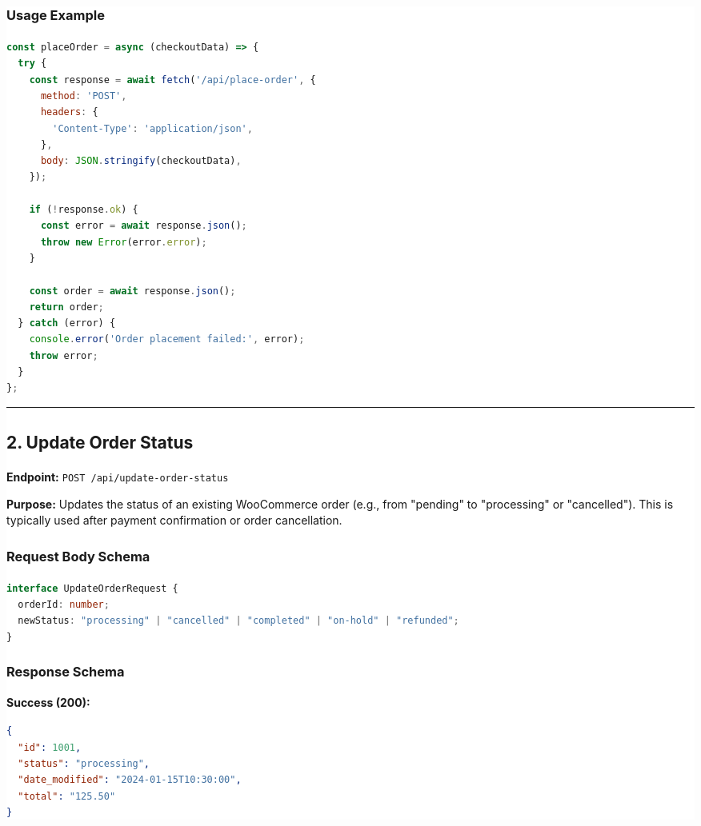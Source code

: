 ### Usage Example

```javascript
const placeOrder = async (checkoutData) => {
  try {
    const response = await fetch('/api/place-order', {
      method: 'POST',
      headers: {
        'Content-Type': 'application/json',
      },
      body: JSON.stringify(checkoutData),
    });
    
    if (!response.ok) {
      const error = await response.json();
      throw new Error(error.error);
    }
    
    const order = await response.json();
    return order;
  } catch (error) {
    console.error('Order placement failed:', error);
    throw error;
  }
};
```

---

## 2. Update Order Status

**Endpoint:** `POST /api/update-order-status`

**Purpose:** Updates the status of an existing WooCommerce order (e.g., from "pending" to "processing" or "cancelled"). This is typically used after payment confirmation or order cancellation.

### Request Body Schema

```typescript
interface UpdateOrderRequest {
  orderId: number;
  newStatus: "processing" | "cancelled" | "completed" | "on-hold" | "refunded";
}
```

### Response Schema

**Success (200):**
```json
{
  "id": 1001,
  "status": "processing",
  "date_modified": "2024-01-15T10:30:00",
  "total": "125.50"
}
```
